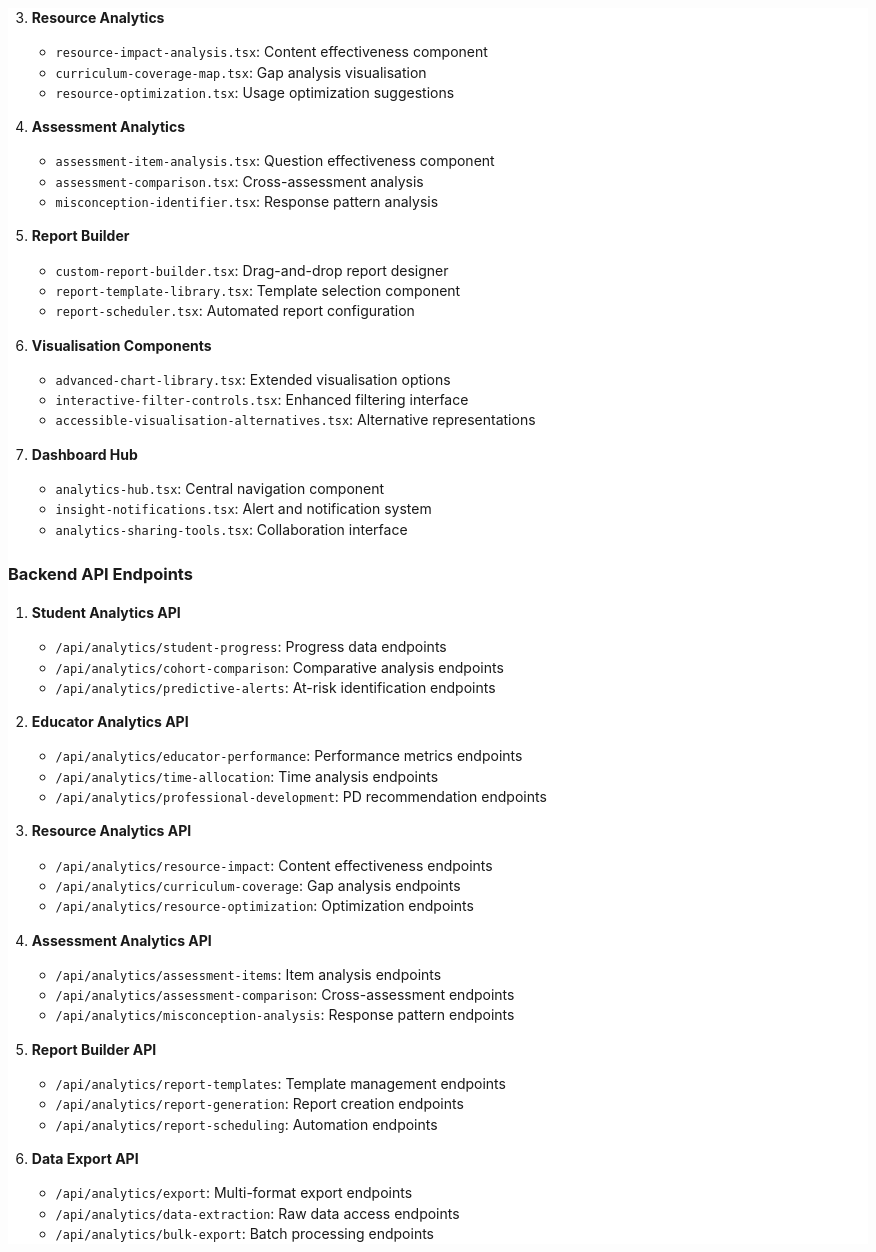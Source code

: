 3. **Resource Analytics**
   - `resource-impact-analysis.tsx`: Content effectiveness component
   - `curriculum-coverage-map.tsx`: Gap analysis visualisation
   - `resource-optimization.tsx`: Usage optimization suggestions

4. **Assessment Analytics**
   - `assessment-item-analysis.tsx`: Question effectiveness component
   - `assessment-comparison.tsx`: Cross-assessment analysis
   - `misconception-identifier.tsx`: Response pattern analysis

5. **Report Builder**
   - `custom-report-builder.tsx`: Drag-and-drop report designer
   - `report-template-library.tsx`: Template selection component
   - `report-scheduler.tsx`: Automated report configuration

6. **Visualisation Components**
   - `advanced-chart-library.tsx`: Extended visualisation options
   - `interactive-filter-controls.tsx`: Enhanced filtering interface
   - `accessible-visualisation-alternatives.tsx`: Alternative representations

7. **Dashboard Hub**
   - `analytics-hub.tsx`: Central navigation component
   - `insight-notifications.tsx`: Alert and notification system
   - `analytics-sharing-tools.tsx`: Collaboration interface

### Backend API Endpoints

1. **Student Analytics API**
   - `/api/analytics/student-progress`: Progress data endpoints
   - `/api/analytics/cohort-comparison`: Comparative analysis endpoints
   - `/api/analytics/predictive-alerts`: At-risk identification endpoints

2. **Educator Analytics API**
   - `/api/analytics/educator-performance`: Performance metrics endpoints
   - `/api/analytics/time-allocation`: Time analysis endpoints
   - `/api/analytics/professional-development`: PD recommendation endpoints

3. **Resource Analytics API**
   - `/api/analytics/resource-impact`: Content effectiveness endpoints
   - `/api/analytics/curriculum-coverage`: Gap analysis endpoints
   - `/api/analytics/resource-optimization`: Optimization endpoints

4. **Assessment Analytics API**
   - `/api/analytics/assessment-items`: Item analysis endpoints
   - `/api/analytics/assessment-comparison`: Cross-assessment endpoints
   - `/api/analytics/misconception-analysis`: Response pattern endpoints

5. **Report Builder API**
   - `/api/analytics/report-templates`: Template management endpoints
   - `/api/analytics/report-generation`: Report creation endpoints
   - `/api/analytics/report-scheduling`: Automation endpoints

6. **Data Export API**
   - `/api/analytics/export`: Multi-format export endpoints
   - `/api/analytics/data-extraction`: Raw data access endpoints
   - `/api/analytics/bulk-export`: Batch processing endpoints
